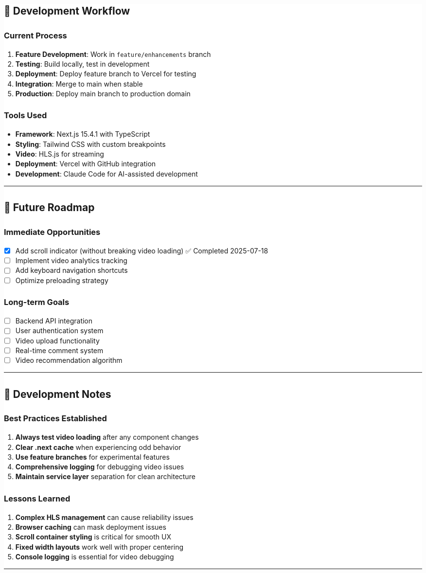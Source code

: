 
## 🔄 Development Workflow

### Current Process
1. **Feature Development**: Work in `feature/enhancements` branch
2. **Testing**: Build locally, test in development
3. **Deployment**: Deploy feature branch to Vercel for testing
4. **Integration**: Merge to main when stable
5. **Production**: Deploy main branch to production domain

### Tools Used
- **Framework**: Next.js 15.4.1 with TypeScript
- **Styling**: Tailwind CSS with custom breakpoints
- **Video**: HLS.js for streaming
- **Deployment**: Vercel with GitHub integration
- **Development**: Claude Code for AI-assisted development

---

## 🎯 Future Roadmap

### Immediate Opportunities
- [x] Add scroll indicator (without breaking video loading) ✅ Completed 2025-07-18
- [ ] Implement video analytics tracking
- [ ] Add keyboard navigation shortcuts
- [ ] Optimize preloading strategy

### Long-term Goals
- [ ] Backend API integration
- [ ] User authentication system
- [ ] Video upload functionality
- [ ] Real-time comment system
- [ ] Video recommendation algorithm

---

## 📝 Development Notes

### Best Practices Established
1. **Always test video loading** after any component changes
2. **Clear .next cache** when experiencing odd behavior
3. **Use feature branches** for experimental features
4. **Comprehensive logging** for debugging video issues
5. **Maintain service layer** separation for clean architecture

### Lessons Learned
1. **Complex HLS management** can cause reliability issues
2. **Browser caching** can mask deployment issues
3. **Scroll container styling** is critical for smooth UX
4. **Fixed width layouts** work well with proper centering
5. **Console logging** is essential for video debugging

---